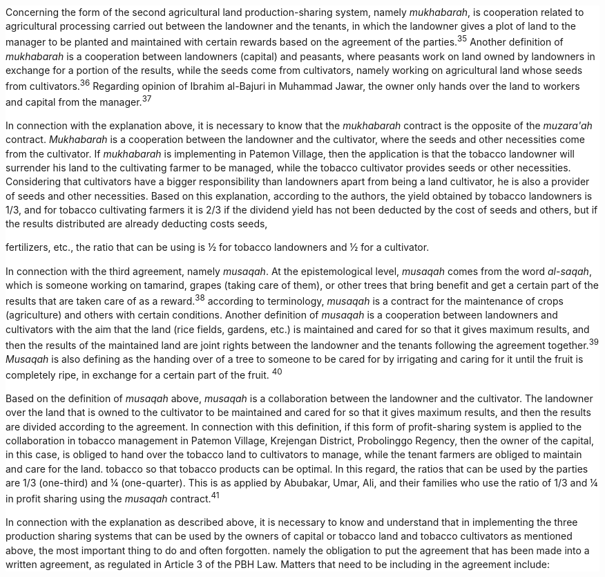 <p><span class="font2">Concerning the form of the second agricultural land production-sharing system, namely </span><span class="font2" style="font-style:italic;">mukhabarah</span><span class="font2">, is cooperation related to agricultural processing carried out between the landowner and the tenants, in which the landowner gives a plot of land to the manager to be planted and maintained with certain rewards based on the agreement of the parties.<sup>35</sup> Another definition of </span><span class="font2" style="font-style:italic;">mukhabarah</span><span class="font2"> is a cooperation between landowners (capital) and peasants, where peasants work on land owned by landowners in exchange for a portion of the results, while the seeds come from cultivators, namely working on agricultural land whose seeds from cultivators.<sup>36</sup> Regarding opinion of Ibrahim al-Bajuri in Muhammad Jawar, the owner only hands over the land to workers and capital from the manager.<sup>37</sup></span></p>
<p><span class="font2">In connection with the explanation above, it is necessary to know that the </span><span class="font2" style="font-style:italic;">mukhabarah </span><span class="font2">contract is the opposite of the </span><span class="font2" style="font-style:italic;">muzara'ah</span><span class="font2"> contract. </span><span class="font2" style="font-style:italic;">Mukhabarah</span><span class="font2"> is a cooperation between the landowner and the cultivator, where the seeds and other necessities come from the cultivator. If </span><span class="font2" style="font-style:italic;">mukhabarah</span><span class="font2"> is implementing in Patemon Village, then the application is that the tobacco landowner will surrender his land to the cultivating farmer to be managed, while the tobacco cultivator provides seeds or other necessities. Considering that cultivators have a bigger responsibility than landowners apart from being a land cultivator, he is also a provider of seeds and other necessities. Based on this explanation, according to the authors, the yield obtained by tobacco landowners is 1/3, and for tobacco cultivating farmers it is 2/3 if the dividend yield has not been deducted by the cost of seeds and others, but if the results distributed are already deducting costs seeds,</span></p>
<p><span class="font2">fertilizers, etc., the ratio that can be using is ½ for tobacco landowners and ½ for a cultivator.</span></p>
<p><span class="font2">In connection with the third agreement, namely </span><span class="font2" style="font-style:italic;">musaqah</span><span class="font2">. At the epistemological level, </span><span class="font2" style="font-style:italic;">musaqah</span><span class="font2"> comes from the word </span><span class="font2" style="font-style:italic;">al</span><span class="font2">-</span><span class="font2" style="font-style:italic;">saqah</span><span class="font2">, which is someone working on tamarind, grapes (taking care of them), or other trees that bring benefit and get a certain part of the results that are taken care of as a reward.<sup>38</sup> according to terminology, </span><span class="font2" style="font-style:italic;">musaqah</span><span class="font2"> is a contract for the maintenance of crops (agriculture) and others with certain conditions. Another definition of </span><span class="font2" style="font-style:italic;">musaqah</span><span class="font2"> is a cooperation between landowners and cultivators with the aim that the land (rice fields, gardens, etc.) is maintained and cared for so that it gives maximum results, and then the results of the maintained land are joint rights between the landowner and the tenants following the agreement together.<sup>39</sup> </span><span class="font2" style="font-style:italic;">Musaqah</span><span class="font2"> is also defining as the handing over of a tree to someone to be cared for by irrigating and caring for it until the fruit is completely ripe, in exchange for a certain part of the fruit. <sup>40</sup></span></p>
<p><span class="font2">Based on the definition of </span><span class="font2" style="font-style:italic;">musaqah</span><span class="font2"> above, </span><span class="font2" style="font-style:italic;">musaqah</span><span class="font2"> is a collaboration between the landowner and the cultivator. The landowner over the land that is owned to the cultivator to be maintained and cared for so that it gives maximum results, and then the results are divided according to the agreement. In connection with this definition, if this form of profit-sharing system is applied to the collaboration in tobacco management in Patemon Village, Krejengan District, Probolinggo Regency, then the owner of the capital, in this case, is obliged to hand over the tobacco land to cultivators to manage, while the tenant farmers are obliged to maintain and care for the land. tobacco so that tobacco products can be optimal. In this regard, the ratios that can be used by the parties are 1/3 (one-third) and ¼ (one-quarter). This is as applied by Abubakar, Umar, Ali, and their families who use the ratio of 1/3 and ¼ in profit sharing using the </span><span class="font2" style="font-style:italic;">musaqah</span><span class="font2"> contract.<sup>41</sup></span></p>
<p><span class="font2">In connection with the explanation as described above, it is necessary to know and understand that in implementing the three production sharing systems that can be used by the owners of capital or tobacco land and tobacco cultivators as mentioned above, the most important thing to do and often forgotten. namely the obligation to put the agreement that has been made into a written agreement, as regulated in Article 3 of the PBH Law. Matters that need to be including in the agreement include:</span></p>
<ul style="list-style:none;"><li>